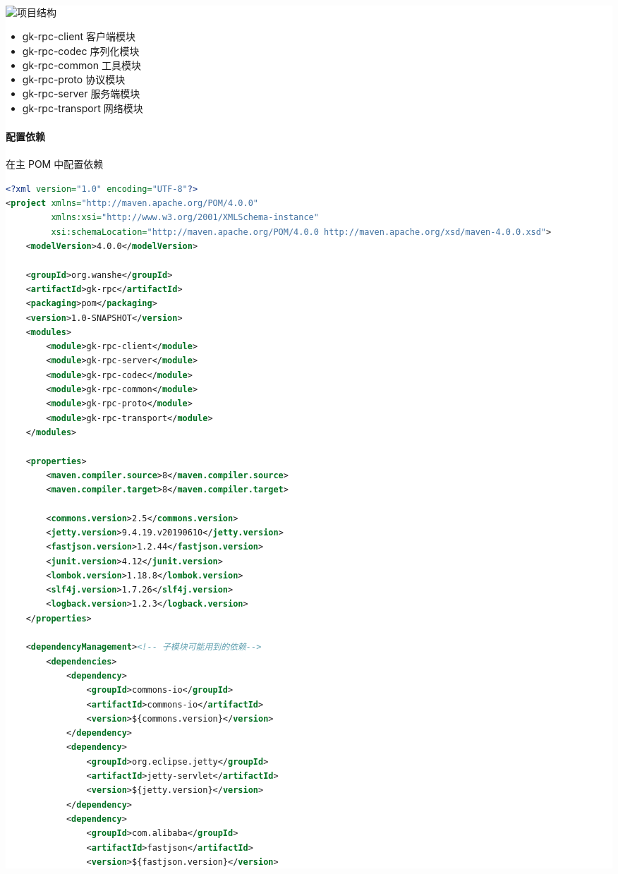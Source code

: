 ![项目结构](C:\Users\李彦庆\Desktop\桌面文件夹\学习总结\gk-rpc文档\项目结构.jpg)

* gk-rpc-client 客户端模块
* gk-rpc-codec 序列化模块
* gk-rpc-common  工具模块
* gk-rpc-proto  协议模块
* gk-rpc-server 服务端模块
* gk-rpc-transport 网络模块



#### 配置依赖

在主 POM 中配置依赖

```xml
<?xml version="1.0" encoding="UTF-8"?>
<project xmlns="http://maven.apache.org/POM/4.0.0"
         xmlns:xsi="http://www.w3.org/2001/XMLSchema-instance"
         xsi:schemaLocation="http://maven.apache.org/POM/4.0.0 http://maven.apache.org/xsd/maven-4.0.0.xsd">
    <modelVersion>4.0.0</modelVersion>

    <groupId>org.wanshe</groupId>
    <artifactId>gk-rpc</artifactId>
    <packaging>pom</packaging>
    <version>1.0-SNAPSHOT</version>
    <modules>
        <module>gk-rpc-client</module>
        <module>gk-rpc-server</module>
        <module>gk-rpc-codec</module>
        <module>gk-rpc-common</module>
        <module>gk-rpc-proto</module>
        <module>gk-rpc-transport</module>
    </modules>

    <properties>
        <maven.compiler.source>8</maven.compiler.source>
        <maven.compiler.target>8</maven.compiler.target>

        <commons.version>2.5</commons.version>
        <jetty.version>9.4.19.v20190610</jetty.version>
        <fastjson.version>1.2.44</fastjson.version>
        <junit.version>4.12</junit.version>
        <lombok.version>1.18.8</lombok.version>
        <slf4j.version>1.7.26</slf4j.version>
        <logback.version>1.2.3</logback.version>
    </properties>

    <dependencyManagement><!-- 子模块可能用到的依赖-->
        <dependencies>
            <dependency>
                <groupId>commons-io</groupId>
                <artifactId>commons-io</artifactId>
                <version>${commons.version}</version>
            </dependency>
            <dependency>
                <groupId>org.eclipse.jetty</groupId>
                <artifactId>jetty-servlet</artifactId>
                <version>${jetty.version}</version>
            </dependency>
            <dependency>
                <groupId>com.alibaba</groupId>
                <artifactId>fastjson</artifactId>
                <version>${fastjson.version}</version>
```